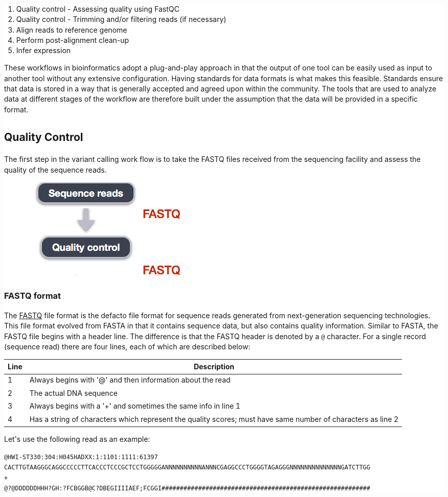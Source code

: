
1. Quality control - Assessing quality using FastQC
2. Quality control - Trimming and/or filtering reads (if necessary)
3. Align reads to reference genome 
4. Perform post-alignment clean-up
5. Infer expression

These workflows in bioinformatics adopt a plug-and-play approach in that the output of one tool can be easily used as input to another tool without any extensive configuration. Having standards for data formats is what makes this feasible. Standards ensure that data is stored in a way that is generally accepted and agreed upon within the community. The tools that are used to analyze data at different stages of the workflow are therefore built under the assumption that the data will be provided in a specific format.  


## Quality Control

The first step in the variant calling work flow is to take the FASTQ files received from the sequencing facility and assess the quality of the sequence reads. 

![workflow_qc](../img/expression_workflow_qc.png)

### FASTQ format

The [FASTQ](https://en.wikipedia.org/wiki/FASTQ_format) file format is the defacto file format for sequence reads generated from next-generation sequencing technologies. This file format evolved from FASTA in that it contains sequence data, but also contains quality information. Similar to FASTA, the FASTQ file begins with a header line. The difference is that the FASTQ header is denoted by a `@` character. For a single record (sequence read) there are four lines, each of which are described below:

|Line|Description|
|----|-----------|
|1|Always begins with '@' and then information about the read|
|2|The actual DNA sequence|
|3|Always begins with a '+' and sometimes the same info in line 1|
|4|Has a string of characters which represent the quality scores; must have same number of characters as line 2|

Let's use the following read as an example:

```
@HWI-ST330:304:H045HADXX:1:1101:1111:61397
CACTTGTAAGGGCAGGCCCCCTTCACCCTCCCGCTCCTGGGGGANNNNNNNNNNANNNCGAGGCCCTGGGGTAGAGGGNNNNNNNNNNNNNNGATCTTGG
+
@?@DDDDDDHHH?GH:?FCBGGB@C?DBEGIIIIAEF;FCGGI#########################################################
```
